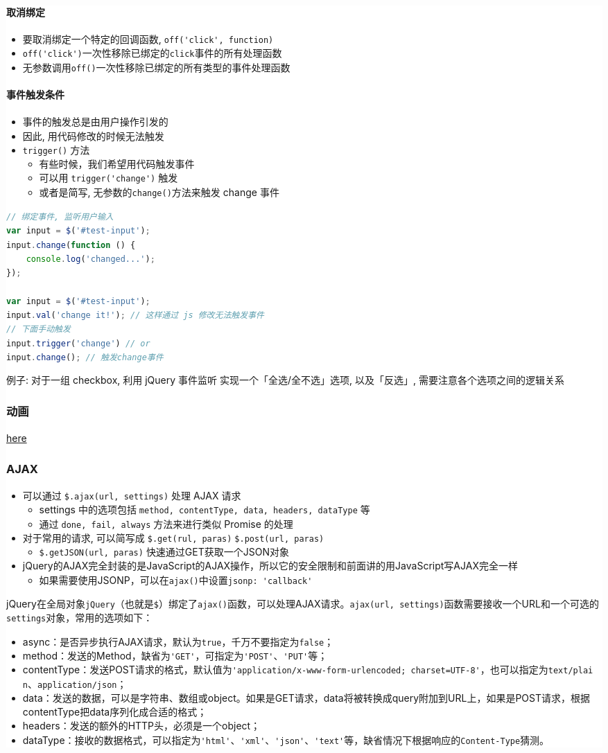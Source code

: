 #### 取消绑定

- 要取消绑定一个特定的回调函数, `off('click', function)`
- `off('click')`一次性移除已绑定的`click`事件的所有处理函数
- 无参数调用`off()`一次性移除已绑定的所有类型的事件处理函数

#### 事件触发条件

- 事件的触发总是由用户操作引发的
- 因此, 用代码修改的时候无法触发
- `trigger()` 方法
  - 有些时候，我们希望用代码触发事件
  - 可以用 `trigger('change')` 触发
  - 或者是简写, 无参数的`change()`方法来触发 change 事件

```js
// 绑定事件, 监听用户输入
var input = $('#test-input');
input.change(function () {
    console.log('changed...');
});

var input = $('#test-input');
input.val('change it!'); // 这样通过 js 修改无法触发事件
// 下面手动触发
input.trigger('change') // or
input.change(); // 触发change事件
```

例子: 对于一组 checkbox, 利用 jQuery 事件监听 实现一个「全选/全不选」选项, 以及「反选」, 需要注意各个选项之间的逻辑关系

### 动画

[here](https://www.liaoxuefeng.com/wiki/1022910821149312/1023023579162208)

### AJAX

- 可以通过 `$.ajax(url, settings)` 处理 AJAX 请求
  - settings 中的选项包括 `method, contentType, data, headers, dataType` 等
  - 通过 `done, fail, always` 方法来进行类似 Promise 的处理
- 对于常用的请求, 可以简写成 `$.get(rul, paras)` `$.post(url, paras)`
  - `$.getJSON(url, paras)` 快速通过GET获取一个JSON对象
- jQuery的AJAX完全封装的是JavaScript的AJAX操作，所以它的安全限制和前面讲的用JavaScript写AJAX完全一样
  - 如果需要使用JSONP，可以在`ajax()`中设置`jsonp: 'callback'`

jQuery在全局对象`jQuery`（也就是`$`）绑定了`ajax()`函数，可以处理AJAX请求。`ajax(url, settings)`函数需要接收一个URL和一个可选的`settings`对象，常用的选项如下：

- async：是否异步执行AJAX请求，默认为`true`，千万不要指定为`false`；
- method：发送的Method，缺省为`'GET'`，可指定为`'POST'`、`'PUT'`等；
- contentType：发送POST请求的格式，默认值为`'application/x-www-form-urlencoded; charset=UTF-8'`，也可以指定为`text/plain`、`application/json`；
- data：发送的数据，可以是字符串、数组或object。如果是GET请求，data将被转换成query附加到URL上，如果是POST请求，根据contentType把data序列化成合适的格式；
- headers：发送的额外的HTTP头，必须是一个object；
- dataType：接收的数据格式，可以指定为`'html'`、`'xml'`、`'json'`、`'text'`等，缺省情况下根据响应的`Content-Type`猜测。
